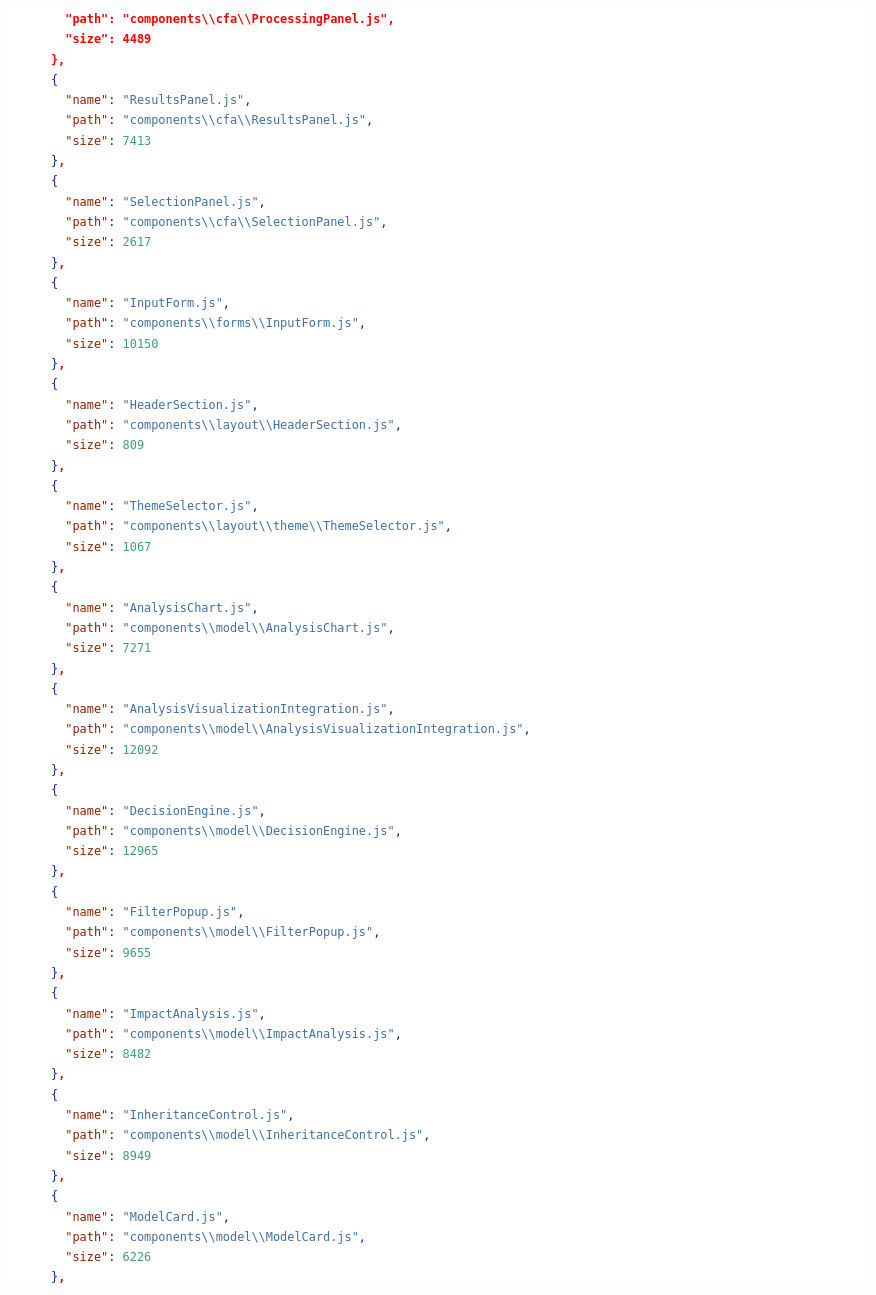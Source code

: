 ```json
        "path": "components\\cfa\\ProcessingPanel.js",
        "size": 4489
      },
      {
        "name": "ResultsPanel.js",
        "path": "components\\cfa\\ResultsPanel.js",
        "size": 7413
      },
      {
        "name": "SelectionPanel.js",
        "path": "components\\cfa\\SelectionPanel.js",
        "size": 2617
      },
      {
        "name": "InputForm.js",
        "path": "components\\forms\\InputForm.js",
        "size": 10150
      },
      {
        "name": "HeaderSection.js",
        "path": "components\\layout\\HeaderSection.js",
        "size": 809
      },
      {
        "name": "ThemeSelector.js",
        "path": "components\\layout\\theme\\ThemeSelector.js",
        "size": 1067
      },
      {
        "name": "AnalysisChart.js",
        "path": "components\\model\\AnalysisChart.js",
        "size": 7271
      },
      {
        "name": "AnalysisVisualizationIntegration.js",
        "path": "components\\model\\AnalysisVisualizationIntegration.js",
        "size": 12092
      },
      {
        "name": "DecisionEngine.js",
        "path": "components\\model\\DecisionEngine.js",
        "size": 12965
      },
      {
        "name": "FilterPopup.js",
        "path": "components\\model\\FilterPopup.js",
        "size": 9655
      },
      {
        "name": "ImpactAnalysis.js",
        "path": "components\\model\\ImpactAnalysis.js",
        "size": 8482
      },
      {
        "name": "InheritanceControl.js",
        "path": "components\\model\\InheritanceControl.js",
        "size": 8949
      },
      {
        "name": "ModelCard.js",
        "path": "components\\model\\ModelCard.js",
        "size": 6226
      },
```